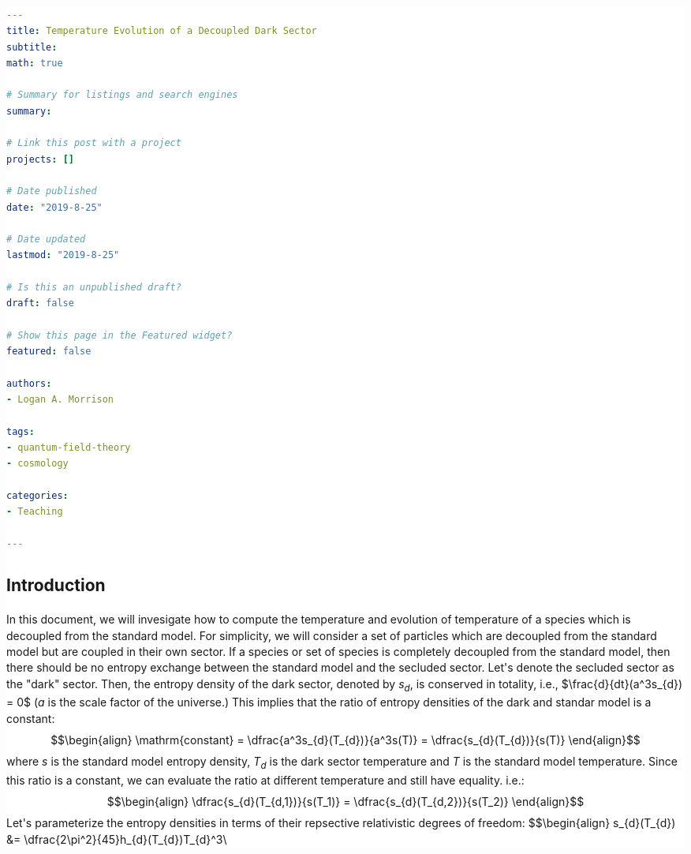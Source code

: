 ```yaml
---
title: Temperature Evolution of a Decoupled Dark Sector
subtitle: 
math: true

# Summary for listings and search engines
summary: 

# Link this post with a project
projects: []

# Date published
date: "2019-8-25"

# Date updated
lastmod: "2019-8-25"

# Is this an unpublished draft?
draft: false

# Show this page in the Featured widget?
featured: false

authors:
- Logan A. Morrison

tags:
- quantum-field-theory 
- cosmology

categories:
- Teaching

---
```


## Introduction
In this document, we will invesigate how to compute the temperature and
evolution of temperature of a species which is decoupled from the standard
model. For simplicity, we will consider a set of particles which are decoupled
from the standard model but are coupled in their own sector. If a species
or set of species is completely decoupled from the standard model, then there
should be no entropy exchange between the standard model and the secluded
sector. Let's denote the secluded sector as the "dark" sector. Then, the entropy
density of the dark sector, denoted by $s_{d}$, is conserved in totality, i.e.,
$\frac{d}{dt}(a^3s_{d}) = 0$ ($a$ is the scale factor of the universe.) This
implies that the ratio of entropy densities of the dark and standar model is
a constant:
$$\begin{align}
  \mathrm{constant} = \dfrac{a^3s_{d}(T_{d})}{a^3s(T)} = \dfrac{s_{d}(T_{d})}{s(T)}
\end{align}$$
where $s$ is the standard model entropy density, $T_{d}$ is the dark sector
temperature and $T$ is the standard model temperature. Since this ratio is a
constant, we can evaluate the ratio at different temperature and still have
equality. i.e.:
$$\begin{align}
  \dfrac{s_{d}(T_{d,1})}{s(T_1)} = \dfrac{s_{d}(T_{d,2})}{s(T_2)}
\end{align}$$
Let's parameterize the entropy densities in terms of their repsective
relativistic degrees of freedom:
$$\begin{align}
  s_{d}(T_{d}) &= \dfrac{2\pi^2}{45}h_{d}(T_{d})T_{d}^3\\